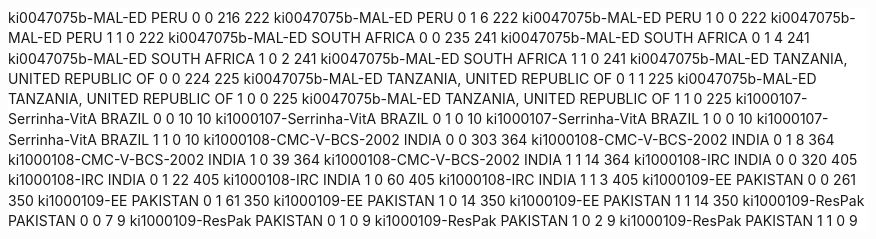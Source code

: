 ki0047075b-MAL-ED           PERU                                        0              0      216    222
ki0047075b-MAL-ED           PERU                                        0              1        6    222
ki0047075b-MAL-ED           PERU                                        1              0        0    222
ki0047075b-MAL-ED           PERU                                        1              1        0    222
ki0047075b-MAL-ED           SOUTH AFRICA                                0              0      235    241
ki0047075b-MAL-ED           SOUTH AFRICA                                0              1        4    241
ki0047075b-MAL-ED           SOUTH AFRICA                                1              0        2    241
ki0047075b-MAL-ED           SOUTH AFRICA                                1              1        0    241
ki0047075b-MAL-ED           TANZANIA, UNITED REPUBLIC OF                0              0      224    225
ki0047075b-MAL-ED           TANZANIA, UNITED REPUBLIC OF                0              1        1    225
ki0047075b-MAL-ED           TANZANIA, UNITED REPUBLIC OF                1              0        0    225
ki0047075b-MAL-ED           TANZANIA, UNITED REPUBLIC OF                1              1        0    225
ki1000107-Serrinha-VitA     BRAZIL                                      0              0       10     10
ki1000107-Serrinha-VitA     BRAZIL                                      0              1        0     10
ki1000107-Serrinha-VitA     BRAZIL                                      1              0        0     10
ki1000107-Serrinha-VitA     BRAZIL                                      1              1        0     10
ki1000108-CMC-V-BCS-2002    INDIA                                       0              0      303    364
ki1000108-CMC-V-BCS-2002    INDIA                                       0              1        8    364
ki1000108-CMC-V-BCS-2002    INDIA                                       1              0       39    364
ki1000108-CMC-V-BCS-2002    INDIA                                       1              1       14    364
ki1000108-IRC               INDIA                                       0              0      320    405
ki1000108-IRC               INDIA                                       0              1       22    405
ki1000108-IRC               INDIA                                       1              0       60    405
ki1000108-IRC               INDIA                                       1              1        3    405
ki1000109-EE                PAKISTAN                                    0              0      261    350
ki1000109-EE                PAKISTAN                                    0              1       61    350
ki1000109-EE                PAKISTAN                                    1              0       14    350
ki1000109-EE                PAKISTAN                                    1              1       14    350
ki1000109-ResPak            PAKISTAN                                    0              0        7      9
ki1000109-ResPak            PAKISTAN                                    0              1        0      9
ki1000109-ResPak            PAKISTAN                                    1              0        2      9
ki1000109-ResPak            PAKISTAN                                    1              1        0      9